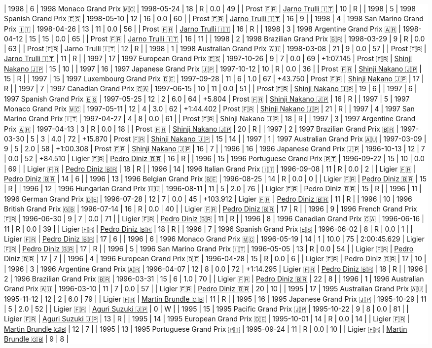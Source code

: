 | 1998 | 6 | 1998 Monaco Grand Prix 🇲🇨 | 1998-05-24 | 18 | R | 0.0 | 49 |   | Prost 🇫🇷 | [Jarno Trulli 🇮🇹](/f1/drivers/trulli) | 10 | R |
| 1998 | 5 | 1998 Spanish Grand Prix 🇪🇸 | 1998-05-10 | 12 | 16 | 0.0 | 60 |   | Prost 🇫🇷 | [Jarno Trulli 🇮🇹](/f1/drivers/trulli) | 16 | 9 |
| 1998 | 4 | 1998 San Marino Grand Prix 🇮🇹 | 1998-04-26 | 13 | 11 | 0.0 | 56 |   | Prost 🇫🇷 | [Jarno Trulli 🇮🇹](/f1/drivers/trulli) | 16 | R |
| 1998 | 3 | 1998 Argentine Grand Prix 🇦🇷 | 1998-04-12 | 15 | 15 | 0.0 | 65 |   | Prost 🇫🇷 | [Jarno Trulli 🇮🇹](/f1/drivers/trulli) | 16 | 11 |
| 1998 | 2 | 1998 Brazilian Grand Prix 🇧🇷 | 1998-03-29 | 9 | R | 0.0 | 63 |   | Prost 🇫🇷 | [Jarno Trulli 🇮🇹](/f1/drivers/trulli) | 12 | R |
| 1998 | 1 | 1998 Australian Grand Prix 🇦🇺 | 1998-03-08 | 21 | 9 | 0.0 | 57 |   | Prost 🇫🇷 | [Jarno Trulli 🇮🇹](/f1/drivers/trulli) | 11 | R |
| 1997 | 17 | 1997 European Grand Prix 🇪🇸 | 1997-10-26 | 9 | 7 | 0.0 | 69 | +1:07.145 | Prost 🇫🇷 | [Shinji Nakano 🇯🇵](/f1/drivers/nakano) | 15 | 10 |
| 1997 | 16 | 1997 Japanese Grand Prix 🇯🇵 | 1997-10-12 | 10 | R | 0.0 | 36 |   | Prost 🇫🇷 | [Shinji Nakano 🇯🇵](/f1/drivers/nakano) | 15 | R |
| 1997 | 15 | 1997 Luxembourg Grand Prix 🇩🇪 | 1997-09-28 | 11 | 6 | 1.0 | 67 | +43.750 | Prost 🇫🇷 | [Shinji Nakano 🇯🇵](/f1/drivers/nakano) | 17 | R |
| 1997 | 7 | 1997 Canadian Grand Prix 🇨🇦 | 1997-06-15 | 10 | 11 | 0.0 | 51 |   | Prost 🇫🇷 | [Shinji Nakano 🇯🇵](/f1/drivers/nakano) | 19 | 6 |
| 1997 | 6 | 1997 Spanish Grand Prix 🇪🇸 | 1997-05-25 | 12 | 2 | 6.0 | 64 | +5.804 | Prost 🇫🇷 | [Shinji Nakano 🇯🇵](/f1/drivers/nakano) | 16 | R |
| 1997 | 5 | 1997 Monaco Grand Prix 🇲🇨 | 1997-05-11 | 12 | 4 | 3.0 | 62 | +1:44.402 | Prost 🇫🇷 | [Shinji Nakano 🇯🇵](/f1/drivers/nakano) | 21 | R |
| 1997 | 4 | 1997 San Marino Grand Prix 🇮🇹 | 1997-04-27 | 4 | 8 | 0.0 | 61 |   | Prost 🇫🇷 | [Shinji Nakano 🇯🇵](/f1/drivers/nakano) | 18 | R |
| 1997 | 3 | 1997 Argentine Grand Prix 🇦🇷 | 1997-04-13 | 3 | R | 0.0 | 18 |   | Prost 🇫🇷 | [Shinji Nakano 🇯🇵](/f1/drivers/nakano) | 20 | R |
| 1997 | 2 | 1997 Brazilian Grand Prix 🇧🇷 | 1997-03-30 | 5 | 3 | 4.0 | 72 | +15.870 | Prost 🇫🇷 | [Shinji Nakano 🇯🇵](/f1/drivers/nakano) | 15 | 14 |
| 1997 | 1 | 1997 Australian Grand Prix 🇦🇺 | 1997-03-09 | 9 | 5 | 2.0 | 58 | +1:00.308 | Prost 🇫🇷 | [Shinji Nakano 🇯🇵](/f1/drivers/nakano) | 16 | 7 |
| 1996 | 16 | 1996 Japanese Grand Prix 🇯🇵 | 1996-10-13 | 12 | 7 | 0.0 | 52 | +84.510 | Ligier 🇫🇷 | [Pedro Diniz 🇧🇷](/f1/drivers/diniz) | 16 | R |
| 1996 | 15 | 1996 Portuguese Grand Prix 🇵🇹 | 1996-09-22 | 15 | 10 | 0.0 | 69 |   | Ligier 🇫🇷 | [Pedro Diniz 🇧🇷](/f1/drivers/diniz) | 18 | R |
| 1996 | 14 | 1996 Italian Grand Prix 🇮🇹 | 1996-09-08 | 11 | R | 0.0 | 2 |   | Ligier 🇫🇷 | [Pedro Diniz 🇧🇷](/f1/drivers/diniz) | 14 | 6 |
| 1996 | 13 | 1996 Belgian Grand Prix 🇧🇪 | 1996-08-25 | 14 | R | 0.0 | 0 |   | Ligier 🇫🇷 | [Pedro Diniz 🇧🇷](/f1/drivers/diniz) | 15 | R |
| 1996 | 12 | 1996 Hungarian Grand Prix 🇭🇺 | 1996-08-11 | 11 | 5 | 2.0 | 76 |   | Ligier 🇫🇷 | [Pedro Diniz 🇧🇷](/f1/drivers/diniz) | 15 | R |
| 1996 | 11 | 1996 German Grand Prix 🇩🇪 | 1996-07-28 | 12 | 7 | 0.0 | 45 | +103.912 | Ligier 🇫🇷 | [Pedro Diniz 🇧🇷](/f1/drivers/diniz) | 11 | R |
| 1996 | 10 | 1996 British Grand Prix 🇬🇧 | 1996-07-14 | 16 | R | 0.0 | 40 |   | Ligier 🇫🇷 | [Pedro Diniz 🇧🇷](/f1/drivers/diniz) | 17 | R |
| 1996 | 9 | 1996 French Grand Prix 🇫🇷 | 1996-06-30 | 9 | 7 | 0.0 | 71 |   | Ligier 🇫🇷 | [Pedro Diniz 🇧🇷](/f1/drivers/diniz) | 11 | R |
| 1996 | 8 | 1996 Canadian Grand Prix 🇨🇦 | 1996-06-16 | 11 | R | 0.0 | 39 |   | Ligier 🇫🇷 | [Pedro Diniz 🇧🇷](/f1/drivers/diniz) | 18 | R |
| 1996 | 7 | 1996 Spanish Grand Prix 🇪🇸 | 1996-06-02 | 8 | R | 0.0 | 1 |   | Ligier 🇫🇷 | [Pedro Diniz 🇧🇷](/f1/drivers/diniz) | 17 | 6 |
| 1996 | 6 | 1996 Monaco Grand Prix 🇲🇨 | 1996-05-19 | 14 | 1 | 10.0 | 75 | 2:00:45.629 | Ligier 🇫🇷 | [Pedro Diniz 🇧🇷](/f1/drivers/diniz) | 17 | R |
| 1996 | 5 | 1996 San Marino Grand Prix 🇮🇹 | 1996-05-05 | 13 | R | 0.0 | 54 |   | Ligier 🇫🇷 | [Pedro Diniz 🇧🇷](/f1/drivers/diniz) | 17 | 7 |
| 1996 | 4 | 1996 European Grand Prix 🇩🇪 | 1996-04-28 | 15 | R | 0.0 | 6 |   | Ligier 🇫🇷 | [Pedro Diniz 🇧🇷](/f1/drivers/diniz) | 17 | 10 |
| 1996 | 3 | 1996 Argentine Grand Prix 🇦🇷 | 1996-04-07 | 12 | 8 | 0.0 | 72 | +1:14.295 | Ligier 🇫🇷 | [Pedro Diniz 🇧🇷](/f1/drivers/diniz) | 18 | R |
| 1996 | 2 | 1996 Brazilian Grand Prix 🇧🇷 | 1996-03-31 | 15 | 6 | 1.0 | 70 |   | Ligier 🇫🇷 | [Pedro Diniz 🇧🇷](/f1/drivers/diniz) | 22 | 8 |
| 1996 | 1 | 1996 Australian Grand Prix 🇦🇺 | 1996-03-10 | 11 | 7 | 0.0 | 57 |   | Ligier 🇫🇷 | [Pedro Diniz 🇧🇷](/f1/drivers/diniz) | 20 | 10 |
| 1995 | 17 | 1995 Australian Grand Prix 🇦🇺 | 1995-11-12 | 12 | 2 | 6.0 | 79 |   | Ligier 🇫🇷 | [Martin Brundle 🇬🇧](/f1/drivers/brundle) | 11 | R |
| 1995 | 16 | 1995 Japanese Grand Prix 🇯🇵 | 1995-10-29 | 11 | 5 | 2.0 | 52 |   | Ligier 🇫🇷 | [Aguri Suzuki 🇯🇵](/f1/drivers/suzuki) | 0 | W |
| 1995 | 15 | 1995 Pacific Grand Prix 🇯🇵 | 1995-10-22 | 9 | 8 | 0.0 | 81 |   | Ligier 🇫🇷 | [Aguri Suzuki 🇯🇵](/f1/drivers/suzuki) | 13 | R |
| 1995 | 14 | 1995 European Grand Prix 🇩🇪 | 1995-10-01 | 14 | R | 0.0 | 14 |   | Ligier 🇫🇷 | [Martin Brundle 🇬🇧](/f1/drivers/brundle) | 12 | 7 |
| 1995 | 13 | 1995 Portuguese Grand Prix 🇵🇹 | 1995-09-24 | 11 | R | 0.0 | 10 |   | Ligier 🇫🇷 | [Martin Brundle 🇬🇧](/f1/drivers/brundle) | 9 | 8 |